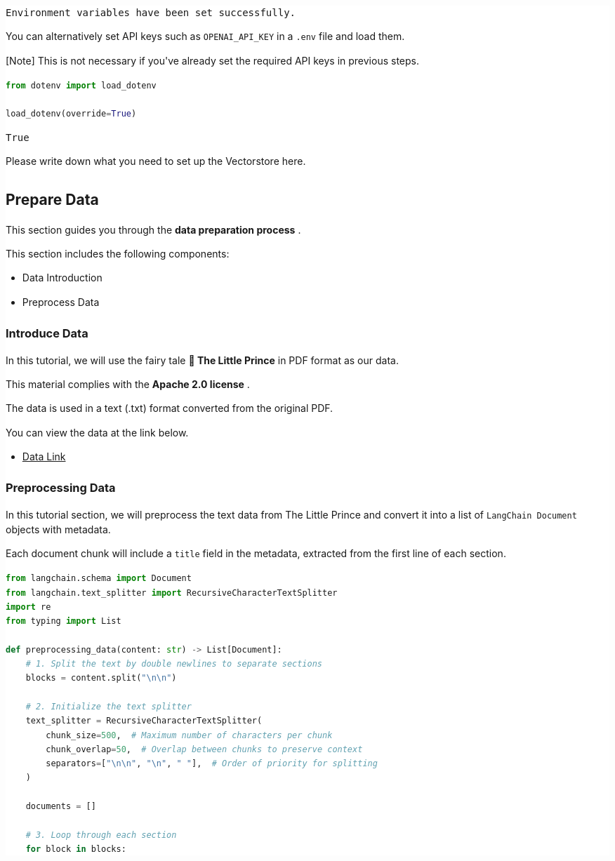 <pre class="custom">Environment variables have been set successfully.
</pre>

You can alternatively set API keys such as ```OPENAI_API_KEY``` in a ```.env``` file and load them.

[Note] This is not necessary if you've already set the required API keys in previous steps.

```python
from dotenv import load_dotenv

load_dotenv(override=True)
```




<pre class="custom">True</pre>



Please write down what you need to set up the Vectorstore here.

## Prepare Data

This section guides you through the **data preparation process** .

This section includes the following components:

- Data Introduction

- Preprocess Data


### Introduce Data

In this tutorial, we will use the fairy tale **📗 The Little Prince** in PDF format as our data.

This material complies with the **Apache 2.0 license** .

The data is used in a text (.txt) format converted from the original PDF.

You can view the data at the link below.
- [Data Link](https://huggingface.co/datasets/sohyunwriter/the_little_prince)

### Preprocessing Data

In this tutorial section, we will preprocess the text data from The Little Prince and convert it into a list of ```LangChain Document``` objects with metadata. 

Each document chunk will include a ```title``` field in the metadata, extracted from the first line of each section.

```python
from langchain.schema import Document
from langchain.text_splitter import RecursiveCharacterTextSplitter
import re
from typing import List

def preprocessing_data(content: str) -> List[Document]:
    # 1. Split the text by double newlines to separate sections
    blocks = content.split("\n\n")

    # 2. Initialize the text splitter
    text_splitter = RecursiveCharacterTextSplitter(
        chunk_size=500,  # Maximum number of characters per chunk
        chunk_overlap=50,  # Overlap between chunks to preserve context
        separators=["\n\n", "\n", " "],  # Order of priority for splitting
    )

    documents = []

    # 3. Loop through each section
    for block in blocks:
```